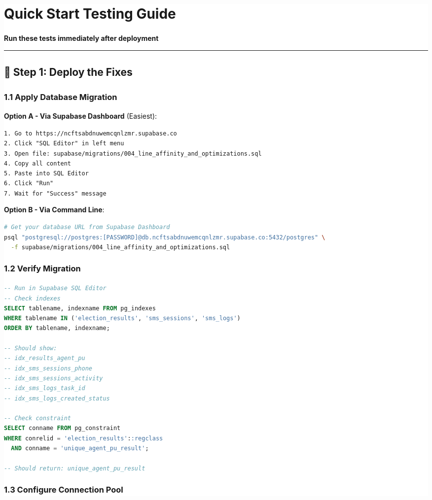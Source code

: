 # Quick Start Testing Guide
**Run these tests immediately after deployment**

---

## 🚀 Step 1: Deploy the Fixes

### 1.1 Apply Database Migration

**Option A - Via Supabase Dashboard** (Easiest):
```
1. Go to https://ncftsabdnuwemcqnlzmr.supabase.co
2. Click "SQL Editor" in left menu
3. Open file: supabase/migrations/004_line_affinity_and_optimizations.sql
4. Copy all content
5. Paste into SQL Editor
6. Click "Run"
7. Wait for "Success" message
```

**Option B - Via Command Line**:
```bash
# Get your database URL from Supabase Dashboard
psql "postgresql://postgres:[PASSWORD]@db.ncftsabdnuwemcqnlzmr.supabase.co:5432/postgres" \
  -f supabase/migrations/004_line_affinity_and_optimizations.sql
```

### 1.2 Verify Migration

```sql
-- Run in Supabase SQL Editor
-- Check indexes
SELECT tablename, indexname FROM pg_indexes 
WHERE tablename IN ('election_results', 'sms_sessions', 'sms_logs')
ORDER BY tablename, indexname;

-- Should show:
-- idx_results_agent_pu
-- idx_sms_sessions_phone
-- idx_sms_sessions_activity
-- idx_sms_logs_task_id
-- idx_sms_logs_created_status

-- Check constraint
SELECT conname FROM pg_constraint 
WHERE conrelid = 'election_results'::regclass
  AND conname = 'unique_agent_pu_result';

-- Should return: unique_agent_pu_result
```

### 1.3 Configure Connection Pool

